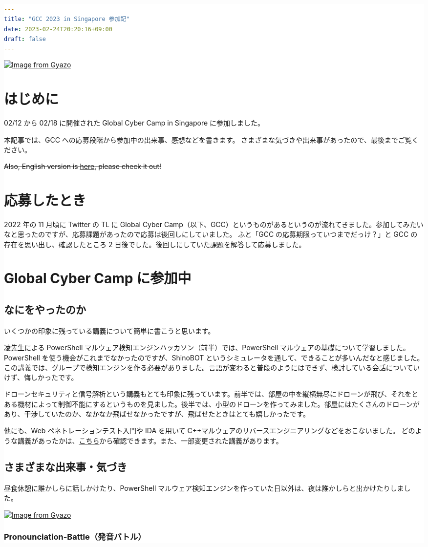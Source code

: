 ```yaml
---
title: "GCC 2023 in Singapore 参加記"
date: 2023-02-24T20:20:16+09:00
draft: false
---
```


[![Image from Gyazo](https://i.gyazo.com/8c435fb81e48c40ca7a32fd4e381c6a9.jpg)](https://gyazo.com/8c435fb81e48c40ca7a32fd4e381c6a9)

# はじめに

02/12 から 02/18 に開催された Global Cyber Camp in Singapore に参加しました。

本記事では、GCC への応募段階から参加中の出来事、感想などを書きます。
さまざまな気づきや出来事があったので、最後までご覧ください。

~~Also, English version is [here](https://blog.y2a.dev/en/articles/2023/02-24/journal-gcc2023insingapore/), please check it out!~~

# 応募したとき

2022 年の 11 月頃に Twitter の TL に Global Cyber Camp（以下、GCC）というものがあるというのが流れてきました。参加してみたいなと思ったのですが、応募課題があったので応募は後回しにしていました。
ふと「GCC の応募期限っていつまでだっけ？」と GCC の存在を思い出し、確認したところ 2 日後でした。後回しにしていた課題を解答して応募しました。

# Global Cyber Camp に参加中

## なにをやったのか

いくつかの印象に残っている講義について簡単に書こうと思います。

[凌先生](https://twitter.com/Sh1n0g1)による PowerShell マルウェア検知エンジンハッカソン（前半）では、PowerShell マルウェアの基礎について学習しました。PowerShell を使う機会がこれまでなかったのですが、ShinoBOT というシミュレータを通して、できることが多いんだなと感じました。
この講義では、グループで検知エンジンを作る必要がありました。言語が変わると普段のようにはできず、検討している会話についていけず、悔しかったです。

ドローンセキュリティと信号解析という講義もとても印象に残っています。前半では、部屋の中を縦横無尽にドローンが飛び、それをとある機材によって制御不能にするというものを見ました。後半では、小型のドローンを作ってみました。部屋にはたくさんのドローンがあり、干渉していたのか、なかなか飛ばせなかったですが、飛ばせたときはとても嬉しかったです。

他にも、Web ペネトレーションテスト入門や IDA を用いて C++マルウェアのリバースエンジニアリングなどをおこないました。
どのような講義があったかは、[こちら](https://www.security-camp.or.jp/event/jpn_gcc_singapore2023_program.html)から確認できます。また、一部変更された講義があります。

## さまざまな出来事・気づき

昼食休憩に誰かしらに話しかけたり、PowerShell マルウェア検知エンジンを作っていた日以外は、夜は誰かしらと出かけたりしました。

[![Image from Gyazo](https://i.gyazo.com/1c9f684bdb4ab26173b5695d041e940e.jpg)](https://gyazo.com/1c9f684bdb4ab26173b5695d041e940e)

### Pronounciation-Battle（発音バトル）
